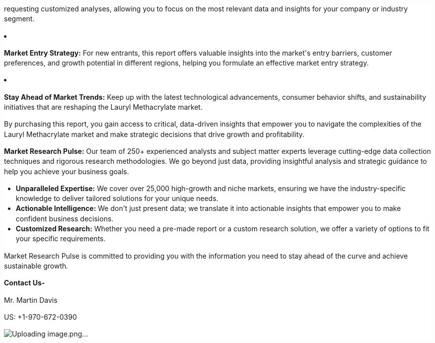 requesting customized analyses, allowing you to focus on the most relevant data and insights for your company or industry segment.</p></li><li><p><strong>Market Entry Strategy:</strong> For new entrants, this report offers valuable insights into the market's entry barriers, customer preferences, and growth potential in different regions, helping you formulate an effective market entry strategy.</p></li><li><p><strong>Stay Ahead of Market Trends:</strong> Keep up with the latest technological advancements, consumer behavior shifts, and sustainability initiatives that are reshaping the Lauryl Methacrylate market.</p></li></ol><p>By purchasing this report, you gain access to critical, data-driven insights that empower you to navigate the complexities of the Lauryl Methacrylate market and make strategic decisions that drive growth and profitability.</p><p><strong>Market Research Pulse:</strong>&nbsp;Our team of 250+ experienced analysts and subject matter experts leverage cutting-edge data collection techniques and rigorous research methodologies. We go beyond just data, providing insightful analysis and strategic guidance to help you achieve your business goals.</p><ul><li><strong>Unparalleled Expertise:</strong>&nbsp;We cover over 25,000 high-growth and niche markets, ensuring we have the industry-specific knowledge to deliver tailored solutions for your unique needs.</li><li><strong>Actionable Intelligence:</strong>&nbsp;We don't just present data; we translate it into actionable insights that empower you to make confident business decisions.</li><li><strong>Customized Research:</strong>&nbsp;Whether you need a pre-made report or a custom research solution, we offer a variety of options to fit your specific requirements.</li></ul><p>Market Research Pulse is committed to providing you with the information you need to stay ahead of the curve and achieve sustainable growth.</p><p><strong>Contact Us-</strong></p><p>Mr. Martin Davis</p><p>US: +1-970-672-0390</p>
![Uploading image.png…]()
